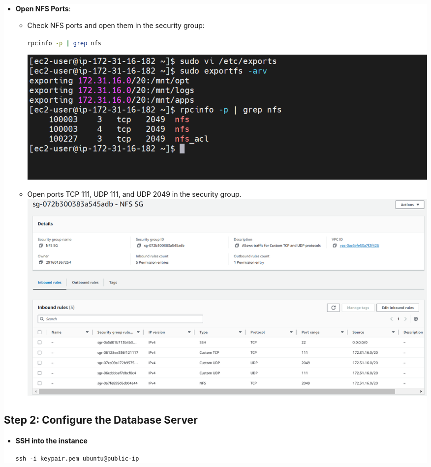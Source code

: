 - **Open NFS Ports**:
   - Check NFS ports and open them in the security group:
     ```sh
     rpcinfo -p | grep nfs
     ```
     ![Check Port](./images/export-config-access-nfs.PNG)

   - Open ports TCP 111, UDP 111, and UDP 2049 in the security group.
    ![NFS SG](./images/nfs-sg.PNG)

## Step 2: Configure the Database Server
- **SSH into the instance**
  
    ```
    ssh -i keypair.pem ubuntu@public-ip
    ```
